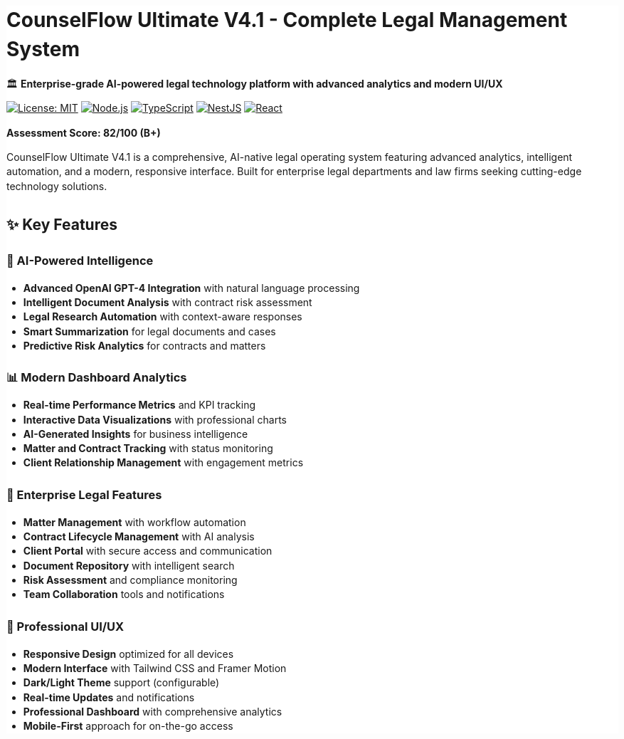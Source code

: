 # CounselFlow Ultimate V4.1 - Complete Legal Management System

🏛️ **Enterprise-grade AI-powered legal technology platform with advanced analytics and modern UI/UX**

[![License: MIT](https://img.shields.io/badge/License-MIT-yellow.svg)](https://opensource.org/licenses/MIT)
[![Node.js](https://img.shields.io/badge/Node.js-18+-green.svg)](https://nodejs.org/)
[![TypeScript](https://img.shields.io/badge/TypeScript-5.0-blue.svg)](https://www.typescriptlang.org/)
[![NestJS](https://img.shields.io/badge/NestJS-10.0-red.svg)](https://nestjs.com/)
[![React](https://img.shields.io/badge/React-18.2-blue.svg)](https://reactjs.org/)

**Assessment Score: 82/100 (B+)**

CounselFlow Ultimate V4.1 is a comprehensive, AI-native legal operating system featuring advanced analytics, intelligent automation, and a modern, responsive interface. Built for enterprise legal departments and law firms seeking cutting-edge technology solutions.

## ✨ Key Features

### 🤖 AI-Powered Intelligence
- **Advanced OpenAI GPT-4 Integration** with natural language processing
- **Intelligent Document Analysis** with contract risk assessment
- **Legal Research Automation** with context-aware responses
- **Smart Summarization** for legal documents and cases
- **Predictive Risk Analytics** for contracts and matters

### 📊 Modern Dashboard Analytics
- **Real-time Performance Metrics** and KPI tracking
- **Interactive Data Visualizations** with professional charts
- **AI-Generated Insights** for business intelligence
- **Matter and Contract Tracking** with status monitoring
- **Client Relationship Management** with engagement metrics

### 🏢 Enterprise Legal Features
- **Matter Management** with workflow automation
- **Contract Lifecycle Management** with AI analysis
- **Client Portal** with secure access and communication
- **Document Repository** with intelligent search
- **Risk Assessment** and compliance monitoring
- **Team Collaboration** tools and notifications

### 🎨 Professional UI/UX
- **Responsive Design** optimized for all devices
- **Modern Interface** with Tailwind CSS and Framer Motion
- **Dark/Light Theme** support (configurable)
- **Real-time Updates** and notifications
- **Professional Dashboard** with comprehensive analytics
- **Mobile-First** approach for on-the-go access
